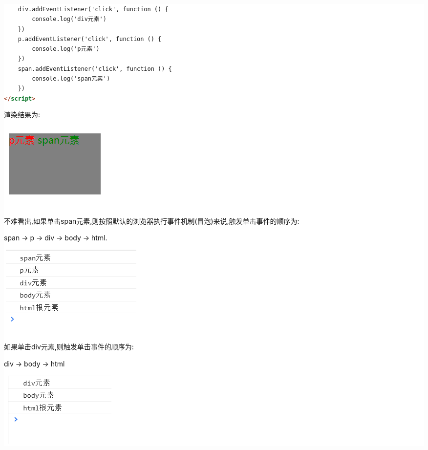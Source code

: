 ```html
    div.addEventListener('click', function () {
        console.log('div元素')
    })
    p.addEventListener('click', function () {
        console.log('p元素')
    })
    span.addEventListener('click', function () {
        console.log('span元素')
    })
</script>

```

渲染结果为:

![](/picture/事件冒泡.png)

不难看出,如果单击span元素,则按照默认的浏览器执行事件机制(冒泡)来说,触发单击事件的顺序为:

span -> p -> div -> body -> html.

​    ![](/picture/事件冒泡-1.png)

如果单击div元素,则触发单击事件的顺序为:

div -> body -> html

![](/picture/事件冒泡-2.png)
